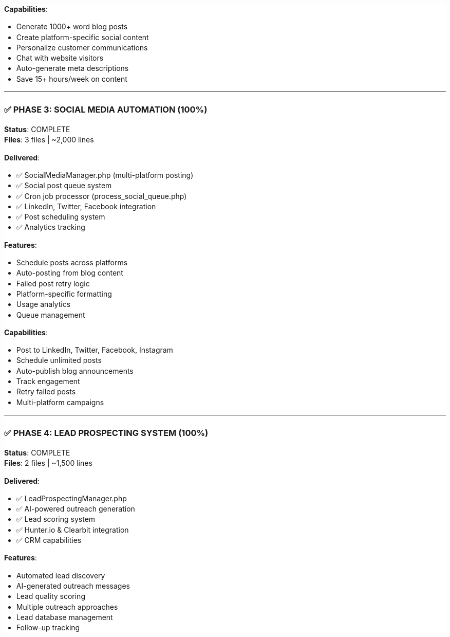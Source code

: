 **Capabilities**:
- Generate 1000+ word blog posts
- Create platform-specific social content
- Personalize customer communications
- Chat with website visitors
- Auto-generate meta descriptions
- Save 15+ hours/week on content

---

### ✅ PHASE 3: SOCIAL MEDIA AUTOMATION (100%)
**Status**: COMPLETE  
**Files**: 3 files | ~2,000 lines

**Delivered**:
- ✅ SocialMediaManager.php (multi-platform posting)
- ✅ Social post queue system
- ✅ Cron job processor (process_social_queue.php)
- ✅ LinkedIn, Twitter, Facebook integration
- ✅ Post scheduling system
- ✅ Analytics tracking

**Features**:
- Schedule posts across platforms
- Auto-posting from blog content
- Failed post retry logic
- Platform-specific formatting
- Usage analytics
- Queue management

**Capabilities**:
- Post to LinkedIn, Twitter, Facebook, Instagram
- Schedule unlimited posts
- Auto-publish blog announcements
- Track engagement
- Retry failed posts
- Multi-platform campaigns

---

### ✅ PHASE 4: LEAD PROSPECTING SYSTEM (100%)
**Status**: COMPLETE  
**Files**: 2 files | ~1,500 lines

**Delivered**:
- ✅ LeadProspectingManager.php
- ✅ AI-powered outreach generation
- ✅ Lead scoring system
- ✅ Hunter.io & Clearbit integration
- ✅ CRM capabilities

**Features**:
- Automated lead discovery
- AI-generated outreach messages
- Lead quality scoring
- Multiple outreach approaches
- Lead database management
- Follow-up tracking
